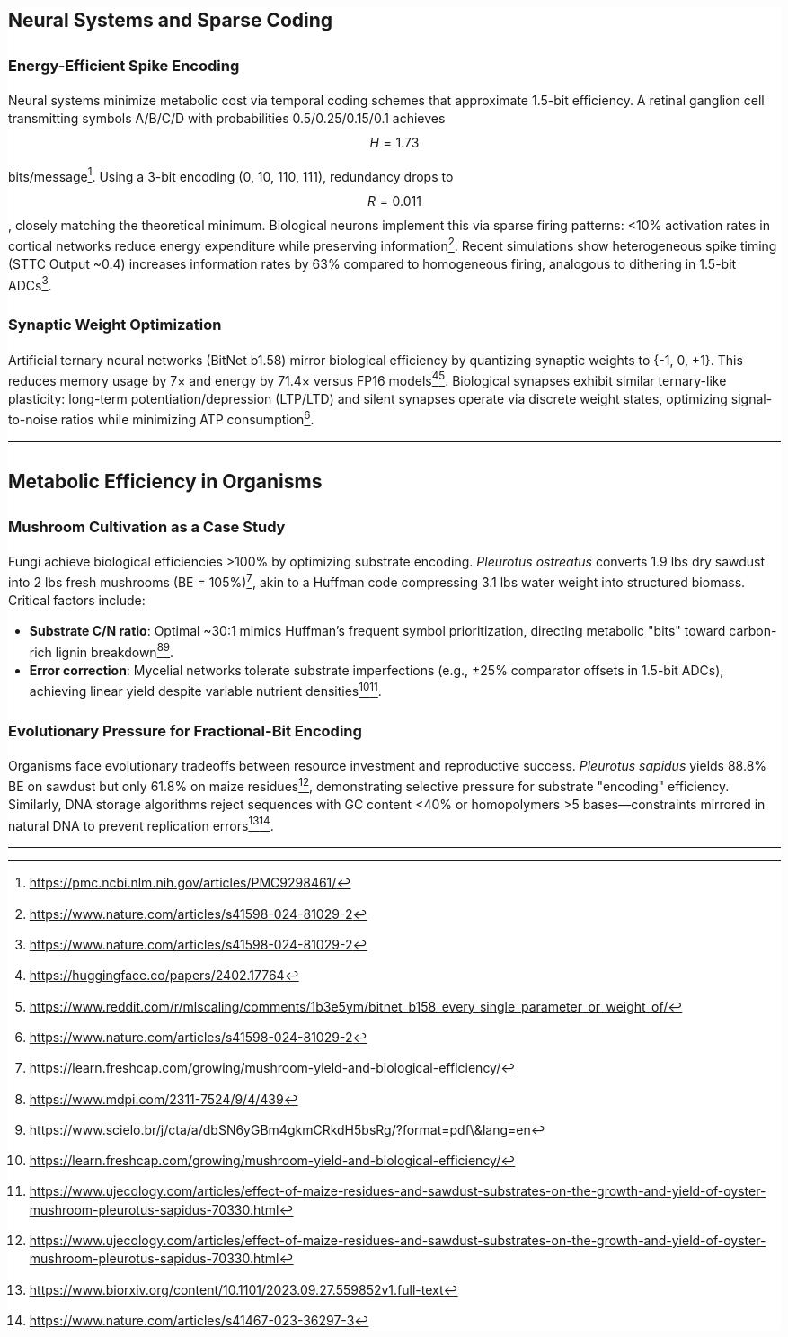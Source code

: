 
## Neural Systems and Sparse Coding

### Energy-Efficient Spike Encoding

Neural systems minimize metabolic cost via temporal coding schemes that approximate 1.5-bit efficiency. A retinal ganglion cell transmitting symbols A/B/C/D with probabilities 0.5/0.25/0.15/0.1 achieves $$
H = 1.73
$$

bits/message[^11]. Using a 3-bit encoding (0, 10, 110, 111), redundancy drops to $$
R = 0.011
$$
, closely matching the theoretical minimum. Biological neurons implement this via sparse firing patterns: <10% activation rates in cortical networks reduce energy expenditure while preserving information[^14]. Recent simulations show heterogeneous spike timing (STTC Output ~0.4) increases information rates by 63% compared to homogeneous firing, analogous to dithering in 1.5-bit ADCs[^14].

### Synaptic Weight Optimization

Artificial ternary neural networks (BitNet b1.58) mirror biological efficiency by quantizing synaptic weights to {-1, 0, +1}. This reduces memory usage by 7× and energy by 71.4× versus FP16 models[^2][^8]. Biological synapses exhibit similar ternary-like plasticity: long-term potentiation/depression (LTP/LTD) and silent synapses operate via discrete weight states, optimizing signal-to-noise ratios while minimizing ATP consumption[^14].

---

## Metabolic Efficiency in Organisms

### Mushroom Cultivation as a Case Study

Fungi achieve biological efficiencies >100% by optimizing substrate encoding. *Pleurotus ostreatus* converts 1.9 lbs dry sawdust into 2 lbs fresh mushrooms (BE = 105%)[^1], akin to a Huffman code compressing 3.1 lbs water weight into structured biomass. Critical factors include:

- **Substrate C/N ratio**: Optimal ~30:1 mimics Huffman’s frequent symbol prioritization, directing metabolic "bits" toward carbon-rich lignin breakdown[^4][^13].
- **Error correction**: Mycelial networks tolerate substrate imperfections (e.g., ±25% comparator offsets in 1.5-bit ADCs), achieving linear yield despite variable nutrient densities[^1][^10].


### Evolutionary Pressure for Fractional-Bit Encoding

Organisms face evolutionary tradeoffs between resource investment and reproductive success. *Pleurotus sapidus* yields 88.8% BE on sawdust but only 61.8% on maize residues[^10], demonstrating selective pressure for substrate "encoding" efficiency. Similarly, DNA storage algorithms reject sequences with GC content <40% or homopolymers >5 bases—constraints mirrored in natural DNA to prevent replication errors[^6][^12].

---


[^1]: https://learn.freshcap.com/growing/mushroom-yield-and-biological-efficiency/
[^2]: https://huggingface.co/papers/2402.17764
[^3]: https://pmc.ncbi.nlm.nih.gov/articles/PMC5372760/
[^4]: https://www.mdpi.com/2311-7524/9/4/439
[^5]: https://www.youtube.com/watch?v=MXWlB9nDAFU
[^6]: https://www.biorxiv.org/content/10.1101/2023.09.27.559852v1.full-text
[^7]: https://www.maxapress.com/article/doi/10.48130/sif-2024-0003
[^8]: https://www.reddit.com/r/mlscaling/comments/1b3e5ym/bitnet_b158_every_single_parameter_or_weight_of/
[^9]: https://pmc.ncbi.nlm.nih.gov/articles/PMC8129200/
[^10]: https://www.ujecology.com/articles/effect-of-maize-residues-and-sawdust-substrates-on-the-growth-and-yield-of-oyster-mushroom-pleurotus-sapidus-70330.html
[^11]: https://pmc.ncbi.nlm.nih.gov/articles/PMC9298461/
[^12]: https://www.nature.com/articles/s41467-023-36297-3
[^13]: https://www.scielo.br/j/cta/a/dbSN6yGBm4gkmCRkdH5bsRg/?format=pdf\&lang=en
[^14]: https://www.nature.com/articles/s41598-024-81029-2
[^15]: https://academic.oup.com/bib/article/25/5/bbae463/7759103
[^16]: https://pmc.ncbi.nlm.nih.gov/articles/PMC5050175/
[^17]: https://news.ycombinator.com/item?id=39535800
[^18]: https://www.ijcmas.com/7-7-2018/Rishu Sharma and B.M. Sharma.pdf
[^19]: https://pmc.ncbi.nlm.nih.gov/articles/PMC4731647/
[^20]: https://extension.psu.edu/six-steps-to-mushroom-farming
[^21]: https://www.ijcmas.com/6-8-2017/Shruti Pathania, et al.pdf
[^22]: https://www.shroomery.org/forums/showflat.php/Number/19021669
[^23]: https://mushroomclasses.com/growing-yellow-oyster-on-agro-waste/
[^24]: https://www.researchgate.net/publication/287905250_Effect_of_different_levels_of_lime_and_pH_on_mycelial_growth_and_production_efficiency_of_oyster_mushroom_Pleurotus_SPP
[^25]: https://www.reddit.com/r/MushroomGrowers/comments/ibssld/gourmet_i_think_i_achieved_100_biological/
[^26]: https://www.researchgate.net/figure/Means-of-the-biological-efficiency-of-the-species-A-treatments-B-and-their_fig5_336680395
[^27]: https://iuvs.ilam.ac.ir/article_246326.html?lang=en
[^28]: https://onlinelibrary.wiley.com/doi/10.1155/2022/5219939
[^29]: https://www.princeton.edu/~wbialek/rome/refs/fairhall+al_01.pdf
[^30]: https://arxiv.org/abs/2402.17764
[^31]: https://www.cnbc.cmu.edu/~tai/readings/coding/nwk02.pdf
[^32]: https://www.cns.nyu.edu/csh/csh06/PDFs/BorstTheuneissenNN1999.pdf
[^33]: https://www.biorxiv.org/content/10.1101/669200v1.full.pdf
[^34]: https://redwood.berkeley.edu/wp-content/uploads/2020/08/vs265_20lgn.pdf
[^35]: https://pubmed.ncbi.nlm.nih.gov/10322089/
[^36]: https://www.biorxiv.org/content/10.1101/669200v1.full
[^37]: https://www.jneurosci.org/content/jneuro/33/5/2108.full.pdf
[^38]: https://journals.plos.org/ploscompbiol/article?id=10.1371%2Fjournal.pcbi.1010862
[^39]: https://www.researchgate.net/publication/367058946_Energy_efficiency_and_coding_of_neural_network
[^40]: https://www.princeton.edu/~wbialek/our_papers/brenner+al_00b.pdf
[^41]: https://www.overclock.net/threads/sploid-humans-genetic-code-a-mere-1-5-gb.1500345/
[^42]: https://onlinelibrary.wiley.com/doi/10.1155/2012/503834
[^43]: https://arxiv.org/pdf/1812.06798.pdf
[^44]: https://www.nature.com/articles/s41598-022-06723-5
[^45]: https://researchrepository.wvu.edu/cgi/viewcontent.cgi?article=3672\&context=etd
[^46]: https://www.canal-u.tv/chaines/inria/2-genes-and-proteins/23-the-genetic-code
[^47]: https://etd.ohiolink.edu/acprod/odb_etd/ws/send_file/send?accession=ohiou1244495510\&disposition=inline
[^48]: https://www.reddit.com/r/askscience/comments/ux4dst/why_do_genes_only_make_up_2_of_our_dna_what_is/
[^49]: https://content.wolfram.com/sites/13/2018/02/13-1-2.pdf
[^50]: https://www.researchgate.net/publication/380615486_Constructions_and_Properties_of_Efficient_DNA_Synthesis_Codes
[^51]: https://link.aps.org/doi/10.1103/PhysRevResearch.2.033393
[^52]: https://pmc.ncbi.nlm.nih.gov/articles/PMC4266475/
[^53]: https://journals.plos.org/ploscompbiol/article?id=10.1371%2Fjournal.pcbi.1005846
[^54]: https://arxiv.org/pdf/1904.03024.pdf
[^55]: https://www.nature.com/articles/s42003-022-04347-z
[^56]: https://theses.hal.science/tel-03152789/file/Dimopoulou_Doctoral_Thesis.pdf
[^57]: https://www.researchgate.net/figure/N-bit-SAR-ADC-with-15-bit-architecture_fig5_281575298
[^58]: https://elifesciences.org/articles/24040.pdf
[^59]: https://www.frontiersin.org/journals/genetics/articles/10.3389/fgene.2023.1179867/full
[^60]: https://journals.plos.org/ploscompbiol/article?id=10.1371%2Fjournal.pcbi.1009052
[^61]: https://www.biorxiv.org/content/10.1101/178418v4.full.pdf